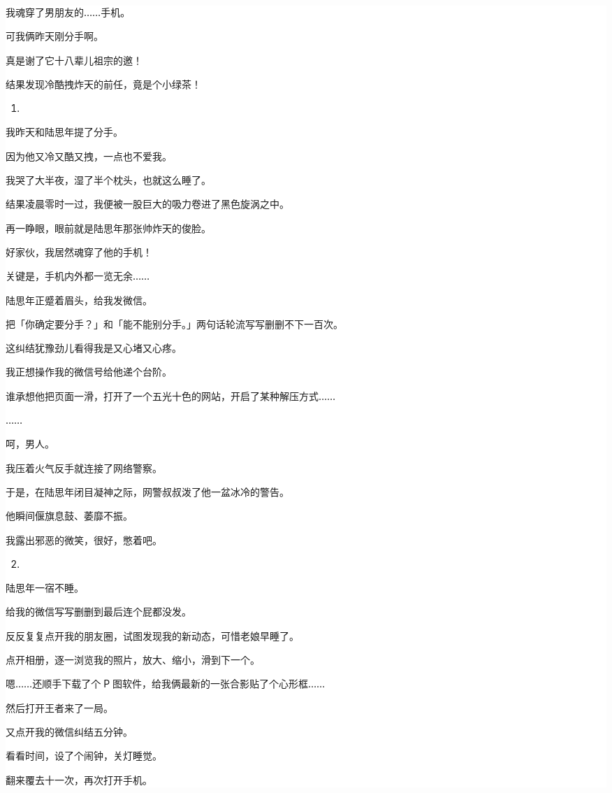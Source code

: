 我魂穿了男朋友的……手机。

可我俩昨天刚分手啊。

真是谢了它十八辈儿祖宗的邀！

结果发现冷酷拽炸天的前任，竟是个小绿茶！

1.

我昨天和陆思年提了分手。

因为他又冷又酷又拽，一点也不爱我。

我哭了大半夜，湿了半个枕头，也就这么睡了。

结果凌晨零时一过，我便被一股巨大的吸力卷进了黑色旋涡之中。

再一睁眼，眼前就是陆思年那张帅炸天的俊脸。

好家伙，我居然魂穿了他的手机！

关键是，手机内外都一览无余……

陆思年正蹙着眉头，给我发微信。

把「你确定要分手？」和「能不能别分手。」两句话轮流写写删删不下一百次。

这纠结犹豫劲儿看得我是又心堵又心疼。

我正想操作我的微信号给他递个台阶。

谁承想他把页面一滑，打开了一个五光十色的网站，开启了某种解压方式……

……

呵，男人。

我压着火气反手就连接了网络警察。

于是，在陆思年闭目凝神之际，网警叔叔泼了他一盆冰冷的警告。

他瞬间偃旗息鼓、萎靡不振。

我露出邪恶的微笑，很好，憋着吧。

2.

陆思年一宿不睡。

给我的微信写写删删到最后连个屁都没发。

反反复复点开我的朋友圈，试图发现我的新动态，可惜老娘早睡了。

点开相册，逐一浏览我的照片，放大、缩小，滑到下一个。

嗯……还顺手下载了个 P 图软件，给我俩最新的一张合影贴了个心形框……

然后打开王者来了一局。

又点开我的微信纠结五分钟。

看看时间，设了个闹钟，关灯睡觉。

翻来覆去十一次，再次打开手机。
